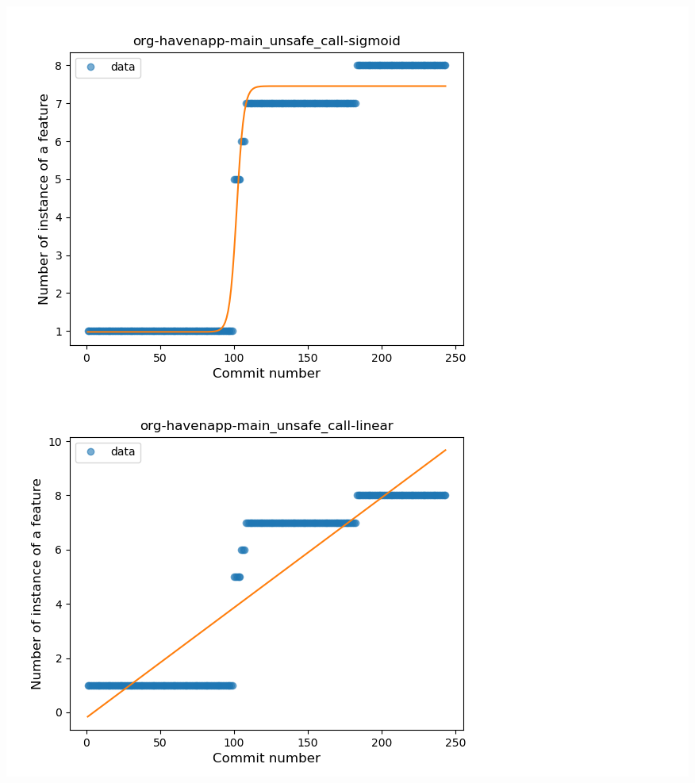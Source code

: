 ![org-havenapp-main T7](../plots/org-havenapp-main_unsafe_call_T7.png)
![org-havenapp-main T1](../plots/org-havenapp-main_unsafe_call_T1.png)